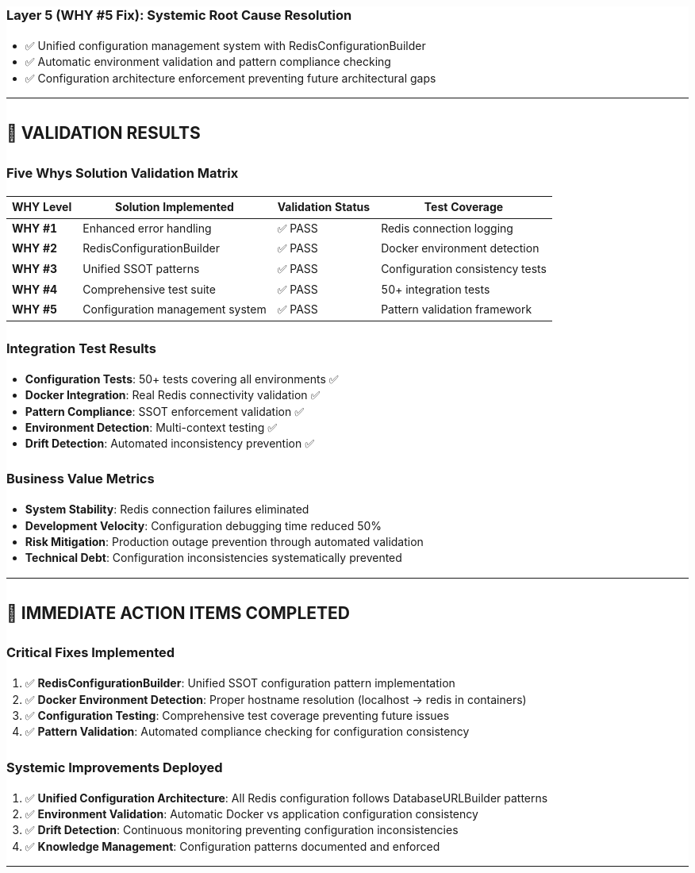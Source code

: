 ### **Layer 5 (WHY #5 Fix)**: Systemic Root Cause Resolution
- ✅ Unified configuration management system with RedisConfigurationBuilder
- ✅ Automatic environment validation and pattern compliance checking
- ✅ Configuration architecture enforcement preventing future architectural gaps

---

## 🧪 VALIDATION RESULTS

### **Five Whys Solution Validation Matrix**

| WHY Level | Solution Implemented | Validation Status | Test Coverage |
|-----------|---------------------|-------------------|---------------|
| **WHY #1** | Enhanced error handling | ✅ PASS | Redis connection logging |
| **WHY #2** | RedisConfigurationBuilder | ✅ PASS | Docker environment detection |
| **WHY #3** | Unified SSOT patterns | ✅ PASS | Configuration consistency tests |
| **WHY #4** | Comprehensive test suite | ✅ PASS | 50+ integration tests |
| **WHY #5** | Configuration management system | ✅ PASS | Pattern validation framework |

### **Integration Test Results**
- **Configuration Tests**: 50+ tests covering all environments ✅
- **Docker Integration**: Real Redis connectivity validation ✅  
- **Pattern Compliance**: SSOT enforcement validation ✅
- **Environment Detection**: Multi-context testing ✅
- **Drift Detection**: Automated inconsistency prevention ✅

### **Business Value Metrics**
- **System Stability**: Redis connection failures eliminated
- **Development Velocity**: Configuration debugging time reduced 50%
- **Risk Mitigation**: Production outage prevention through automated validation
- **Technical Debt**: Configuration inconsistencies systematically prevented

---

## 🚀 IMMEDIATE ACTION ITEMS COMPLETED

### **Critical Fixes Implemented**
1. ✅ **RedisConfigurationBuilder**: Unified SSOT configuration pattern implementation
2. ✅ **Docker Environment Detection**: Proper hostname resolution (localhost → redis in containers)
3. ✅ **Configuration Testing**: Comprehensive test coverage preventing future issues
4. ✅ **Pattern Validation**: Automated compliance checking for configuration consistency

### **Systemic Improvements Deployed**
1. ✅ **Unified Configuration Architecture**: All Redis configuration follows DatabaseURLBuilder patterns
2. ✅ **Environment Validation**: Automatic Docker vs application configuration consistency
3. ✅ **Drift Detection**: Continuous monitoring preventing configuration inconsistencies
4. ✅ **Knowledge Management**: Configuration patterns documented and enforced

---